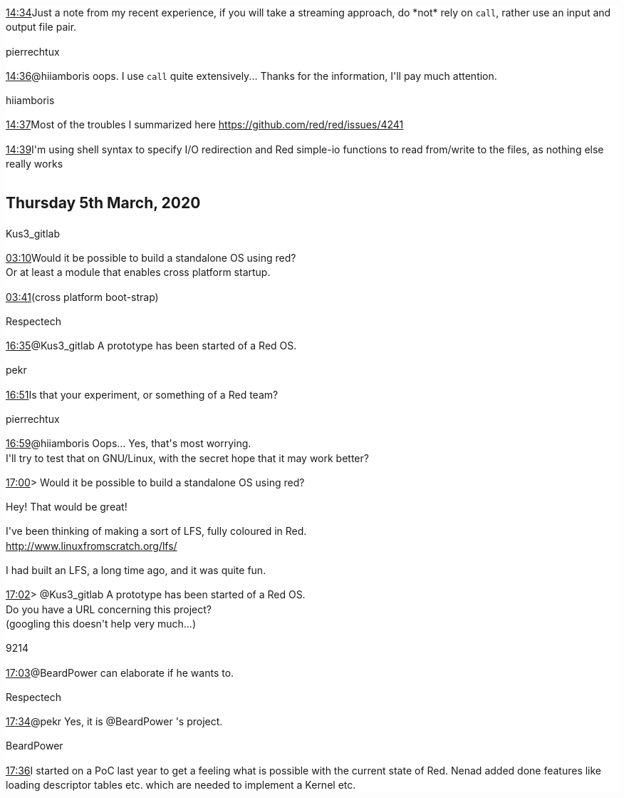 [14:34](#msg5e5fbc8553fa513e286b8e00)Just a note from my recent experience, if you will take a streaming approach, do \*not* rely on `call`, rather use an input and output file pair.

pierrechtux

[14:36](#msg5e5fbce1ec379e558ea56042)@hiiamboris oops. I use `call` quite extensively... Thanks for the information, I'll pay much attention.

hiiamboris

[14:37](#msg5e5fbd3fb873303e277bdefa)Most of the troubles I summarized here https://github.com/red/red/issues/4241

[14:39](#msg5e5fbd8d2e398f46abdcd849)I'm using shell syntax to specify I/O redirection and Red simple-io functions to read from/write to the files, as nothing else really works

## Thursday 5th March, 2020

Kus3\_gitlab

[03:10](#msg5e606d8a3ca0375cb39f9429)Would it be possible to build a standalone OS using red?  
Or at least a module that enables cross platform startup.

[03:41](#msg5e6074f98e04426dd022d280)(cross platform boot-strap)

Respectech

[16:35](#msg5e612a608e04426dd024f91b)@Kus3\_gitlab A prototype has been started of a Red OS.

pekr

[16:51](#msg5e612e074eefc06dcf383c1e)Is that your experiment, or something of a Red team?

pierrechtux

[16:59](#msg5e612fd47fef7f2e89a27be0)@hiiamboris Oops... Yes, that's most worrying.  
I'll try to test that on GNU/Linux, with the secret hope that it may work better?

[17:00](#msg5e6130442e398f46abe115e7)&gt; Would it be possible to build a standalone OS using red?

Hey! That would be great!

I've been thinking of making a sort of LFS, fully coloured in Red.  
http://www.linuxfromscratch.org/lfs/

I had built an LFS, a long time ago, and it was quite fun.

[17:02](#msg5e6130902e398f46abe11706)&gt; @Kus3\_gitlab A prototype has been started of a Red OS.  
Do you have a URL concerning this project?  
(googling this doesn't help very much...)

9214

[17:03](#msg5e6130fb90a829582408f7e9)@BeardPower can elaborate if he wants to.

Respectech

[17:34](#msg5e613811ec7f8746aab59ba4)@pekr Yes, it is @BeardPower 's project.

BeardPower

[17:36](#msg5e6138a453fa513e286fd348)I started on a PoC last year to get a feeling what is possible with the current state of Red. Nenad added done features like loading descriptor tables etc. which are needed to implement a Kernel etc.

